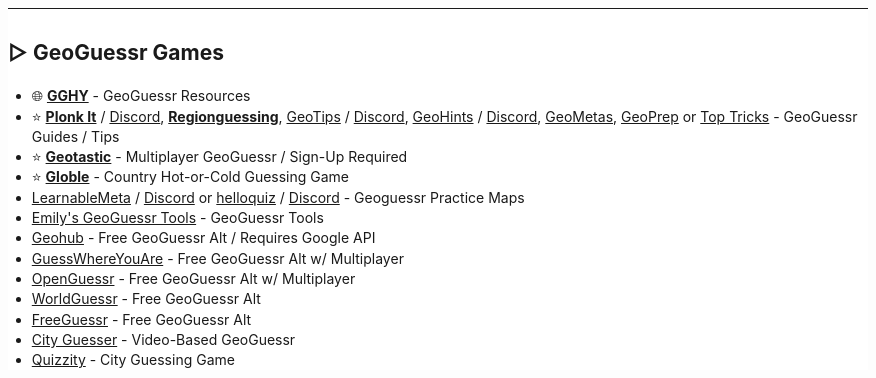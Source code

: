 ***

## ▷ GeoGuessr Games

* 🌐 **[GGHY](https://gghy.net/)** - GeoGuessr Resources
* ⭐ **[Plonk It](https://www.plonkit.net/)** / [Discord](https://discord.gg/plonk-it-854419081813164042), **[Regionguessing](https://docs.google.com/spreadsheets/d/1UNvkoY-LaktF75nU_cP7-wVRAEvH3fSqVZet20HqxXA)**, [GeoTips](https://geotips.net/) / [Discord](https://discord.gg/svhWzU7FMa), [GeoHints](https://geohints.com/) / [Discord](https://discord.gg/bCZ8Bg2vUd), [⁠GeoMetas](https://www.geometas.com/), [⁠GeoPrep](https://geoprep.fun/) or [Top Tricks](https://somerandomstuff1.wordpress.com/2019/02/08/geoguessr-the-top-tips-tricks-and-techniques/) - GeoGuessr Guides / Tips
* ⭐ **[Geotastic](https://geotastic.net/)** - Multiplayer GeoGuessr / Sign-Up Required
* ⭐ **[Globle](https://globle-game.com/)** - Country Hot-or-Cold Guessing Game
* [LearnableMeta](https://learnablemeta.com/) / [Discord](https://discord.gg/AcXEWznYZe) or [helloquiz](https://helloquiz.app/) / [Discord](https://discord.gg/td7bN9HKhX) - Geoguessr Practice Maps
* [Emily's GeoGuessr Tools](https://geo.emily.bz/) - GeoGuessr Tools
* [Geohub](https://www.geohub.gg/) - Free GeoGuessr Alt / Requires Google API
* [GuessWhereYouAre](https://guesswhereyouare.com/) - Free GeoGuessr Alt w/ Multiplayer
* [OpenGuessr](https://openguessr.com/) - Free GeoGuessr Alt w/ Multiplayer
* [WorldGuessr](https://www.worldguessr.com/) - Free GeoGuessr Alt
* [FreeGuessr](https://freeguessr.com/) - Free GeoGuessr Alt
* [City Guesser](https://virtualvacation.us/guess) - Video-Based GeoGuessr
* [Quizzity](https://david-peter.de/quizzity/) - City Guessing Game
